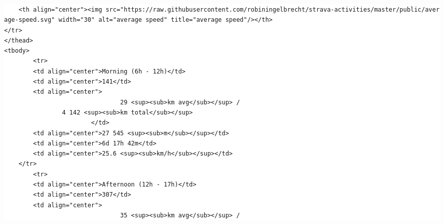         <th align="center"><img src="https://raw.githubusercontent.com/robiningelbrecht/strava-activities/master/public/average-speed.svg" width="30" alt="average speed" title="average speed"/></th>
    </tr>
    </thead>
    <tbody>
            <tr>
            <td align="center">Morning (6h - 12h)</td>
            <td align="center">141</td>
            <td align="center">
                                    29 <sup><sub>km avg</sub></sup> /
                    4 142 <sup><sub>km total</sub></sup>
                            </td>
            <td align="center">27 545 <sup><sub>m</sub></sup></td>
            <td align="center">6d 17h 42m</td>
            <td align="center">25.6 <sup><sub>km/h</sub></sup></td>
        </tr>
            <tr>
            <td align="center">Afternoon (12h - 17h)</td>
            <td align="center">307</td>
            <td align="center">
                                    35 <sup><sub>km avg</sub></sup> /